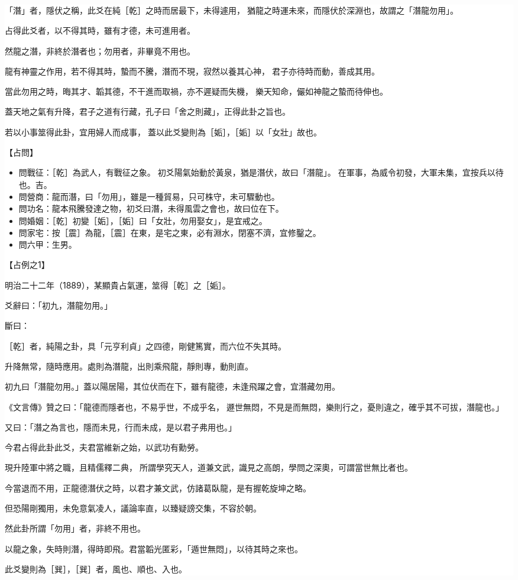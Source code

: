 「潛」者，隱伏之稱，此爻在純［乾］之時而居最下，未得遽用，
猶龍之時運未來，而隱伏於深淵也，故謂之「潛龍勿用」。

占得此爻者，以不得其時，雖有才德，未可進用者。

然龍之潛，非終於潛者也；勿用者，非畢竟不用也。

龍有神靈之作用，若不得其時，蟄而不騰，潛而不現，寂然以養其心神，
君子亦待時而動，善成其用。

當此勿用之時，晦其才、韜其德，不干進而取禍，亦不遲疑而失機，
樂天知命，儼如神龍之蟄而待伸也。

蓋天地之氣有升降，君子之道有行藏，孔子曰「舍之則藏」，正得此卦之旨也。

若以小事筮得此卦，宜用婦人而成事，
蓋以此爻變則為［姤］，［姤］以「女壯」故也。

【占問】

*   問戰征：［乾］為武人，有戰征之象。
    初爻陽氣始動於黃泉，猶是潛伏，故曰「潛龍」。
    在軍事，為威令初發，大軍未集，宜按兵以待也。吉。
*   問營商：龍而潛，曰「勿用」，雖是一種貿易，只可株守，未可驟動也。
*   問功名：龍本飛騰發達之物，初爻曰潛，未得風雲之會也，故曰位在下。
*   問婚姻：［乾］初變［姤］，［姤］曰「女壯，勿用娶女」，是宜戒之。
*   問家宅：按［震］為龍，［震］在東，是宅之東，必有淵水，閉塞不濟，宜修鑿之。
*   問六甲：生男。

【占例之1】

明治二十二年（1889），某顯貴占氣運，筮得［乾］之［姤］。

爻辭曰：「初九，潛龍勿用。」

斷曰：

［乾］者，純陽之卦，具「元亨利貞」之四德，剛健篤實，而六位不失其時。

升降無常，隨時應用。處則為潛龍，出則乘飛龍，靜則專，動則直。

初九曰「潛龍勿用。」蓋以陽居陽，其位伏而在下，雖有龍德，未逢飛躍之會，宜潛藏勿用。

《文言傳》贊之曰：「龍德而隱者也，不易乎世，不成乎名，
遯世無悶，不見是而無悶，樂則行之，憂則違之，確乎其不可拔，潛龍也。」

又曰：「潛之為言也，隱而未見，行而未成，是以君子弗用也。」

今君占得此卦此爻，夫君當維新之始，以武功有勳勞。

現升陸軍中將之職，且精儒釋二典，
所謂學究天人，道兼文武，識見之高朗，學問之深奧，可謂當世無比者也。

今當退而不用，正龍德潛伏之時，以君才兼文武，仿諸葛臥龍，是有握乾旋坤之略。

但恐陽剛獨用，未免意氣凌人，議論率直，以臻疑謗交集，不容於朝。

然此卦所謂「勿用」者，非終不用也。

以龍之象，失時則潛，得時即飛。君當韜光匿彩，「遁世無悶」，以待其時之來也。

此爻變則為［巽］，［巽］者，風也、順也、入也。
